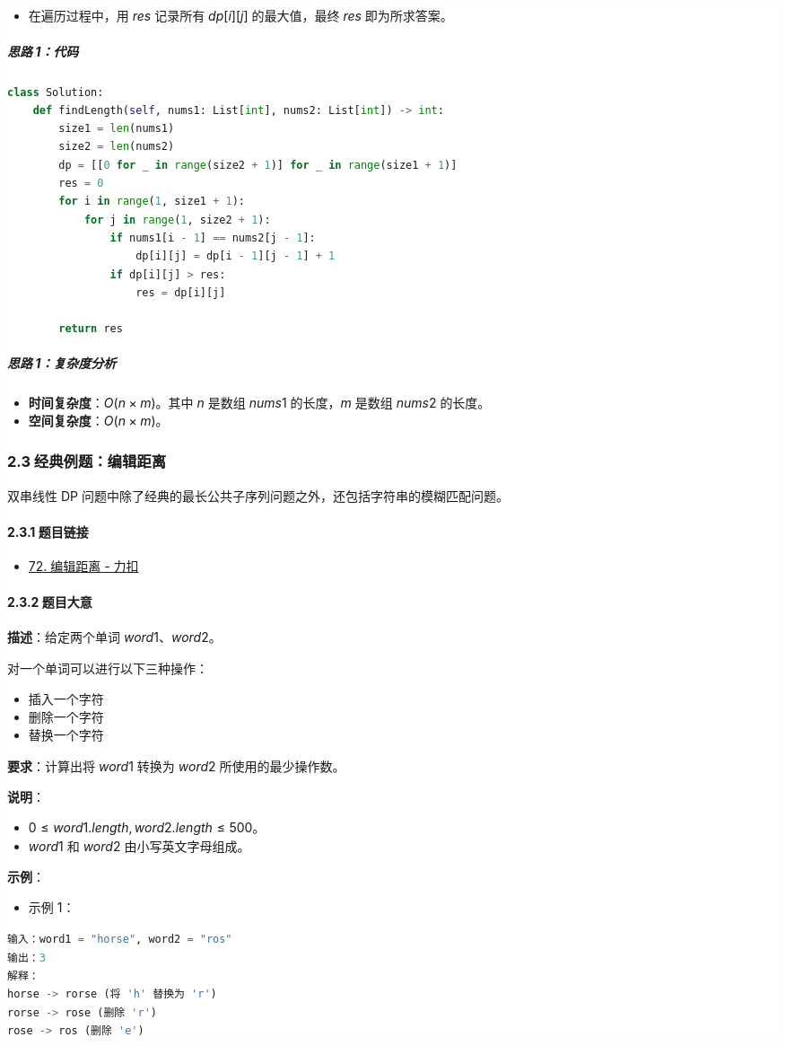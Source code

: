 - 在遍历过程中，用 $res$ 记录所有 $dp[i][j]$ 的最大值，最终 $res$ 即为所求答案。

##### 思路 1：代码

```python
class Solution:
    def findLength(self, nums1: List[int], nums2: List[int]) -> int:
        size1 = len(nums1)
        size2 = len(nums2)
        dp = [[0 for _ in range(size2 + 1)] for _ in range(size1 + 1)]
        res = 0
        for i in range(1, size1 + 1):
            for j in range(1, size2 + 1):
                if nums1[i - 1] == nums2[j - 1]:
                    dp[i][j] = dp[i - 1][j - 1] + 1
                if dp[i][j] > res:
                    res = dp[i][j]

        return res
```

##### 思路 1：复杂度分析

- **时间复杂度**：$O(n \times m)$。其中 $n$ 是数组 $nums1$ 的长度，$m$ 是数组 $nums2$ 的长度。
- **空间复杂度**：$O(n \times m)$。

### 2.3 经典例题：编辑距离

双串线性 DP 问题中除了经典的最长公共子序列问题之外，还包括字符串的模糊匹配问题。

#### 2.3.1 题目链接

- [72. 编辑距离 - 力扣](https://leetcode.cn/problems/edit-distance/)

#### 2.3.2 题目大意

**描述**：给定两个单词 $word1$、$word2$。

对一个单词可以进行以下三种操作：

- 插入一个字符
- 删除一个字符
- 替换一个字符

**要求**：计算出将 $word1$ 转换为 $word2$ 所使用的最少操作数。

**说明**：

- $0 \le word1.length, word2.length \le 500$。
- $word1$ 和 $word2$ 由小写英文字母组成。

**示例**：

- 示例 1：

```python
输入：word1 = "horse", word2 = "ros"
输出：3
解释：
horse -> rorse (将 'h' 替换为 'r')
rorse -> rose (删除 'r')
rose -> ros (删除 'e')
```

